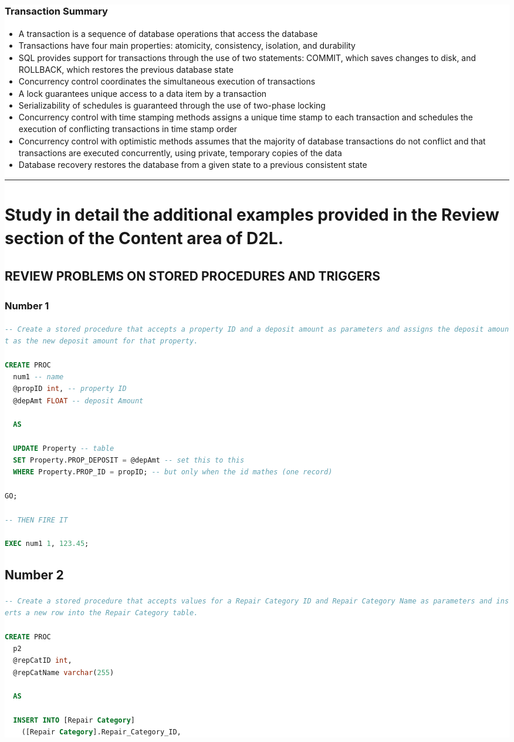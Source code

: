 ### Transaction Summary

* A transaction is a sequence of database operations that access the database
* Transactions have four main properties: atomicity, consistency, isolation, and durability
* SQL provides support for transactions through the use of two statements: COMMIT, which saves changes to disk, and ROLLBACK, which restores the previous database state
* Concurrency control coordinates the simultaneous execution of transactions
* A lock guarantees unique access to a data item by a transaction
* Serializability of schedules is guaranteed through the use of two-phase locking
* Concurrency control with time stamping methods assigns a unique time stamp to each transaction and schedules the execution of conflicting transactions in time stamp order
* Concurrency control with optimistic methods assumes that the majority of database transactions do not conflict and that transactions are executed concurrently, using private, temporary copies of the data
* Database recovery restores the database from a given state to a previous consistent state

---

# Study in detail the additional examples provided in the Review section of the Content area of D2L.

## REVIEW PROBLEMS ON STORED PROCEDURES AND TRIGGERS

### Number 1

```sql
-- Create a stored procedure that accepts a property ID and a deposit amount as parameters and assigns the deposit amount as the new deposit amount for that property.

CREATE PROC 
  num1 -- name
  @propID int, -- property ID
  @depAmt FLOAT -- deposit Amount

  AS
  
  UPDATE Property -- table
  SET Property.PROP_DEPOSIT = @depAmt -- set this to this
  WHERE Property.PROP_ID = propID; -- but only when the id mathes (one record)

GO;

-- THEN FIRE IT

EXEC num1 1, 123.45;
```

## Number 2

```sql
-- Create a stored procedure that accepts values for a Repair Category ID and Repair Category Name as parameters and inserts a new row into the Repair Category table.

CREATE PROC
  p2
  @repCatID int,
  @repCatName varchar(255)

  AS

  INSERT INTO [Repair Category]
    ([Repair Category].Repair_Category_ID,
```